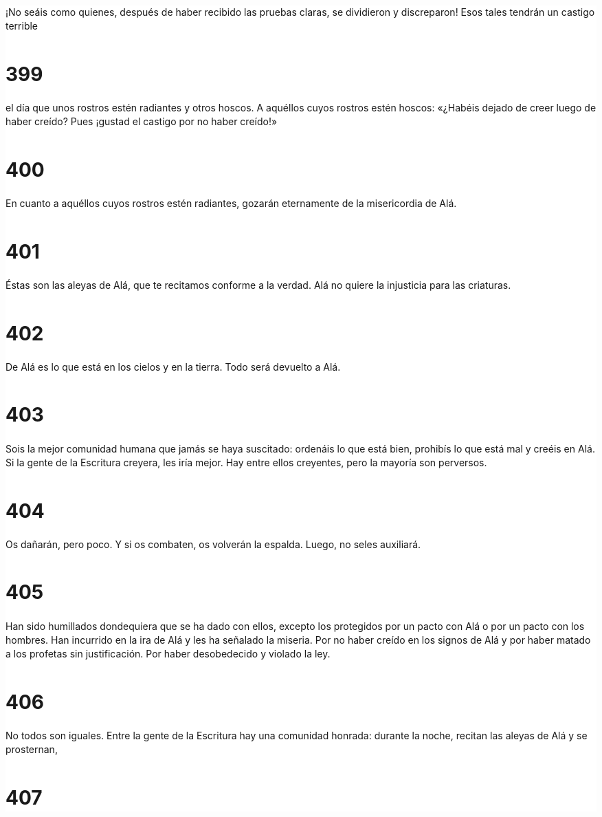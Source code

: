 ¡No seáis como quienes, después de haber recibido las pruebas claras, se dividieron y discreparon! Esos tales tendrán un castigo terrible

# 399

el día que unos rostros estén radiantes y otros hoscos. A aquéllos cuyos rostros estén hoscos: «¿Habéis dejado de creer luego de haber creído? Pues ¡gustad el castigo por no haber creído!»

# 400

En cuanto a aquéllos cuyos rostros estén radiantes, gozarán eternamente de la misericordia de Alá.

# 401

Éstas son las aleyas de Alá, que te recitamos conforme a la verdad. Alá no quiere la injusticia para las criaturas.

# 402

De Alá es lo que está en los cielos y en la tierra. Todo será devuelto a Alá.

# 403

Sois la mejor comunidad humana que jamás se haya suscitado: ordenáis lo que está bien, prohibís lo que está mal y creéis en Alá. Si la gente de la Escritura creyera, les iría mejor. Hay entre ellos creyentes, pero la mayoría son perversos.

# 404

Os dañarán, pero poco. Y si os combaten, os volverán la espalda. Luego, no seles auxiliará.

# 405

Han sido humillados dondequiera que se ha dado con ellos, excepto los protegidos por un pacto con Alá o por un pacto con los hombres. Han incurrido en la ira de Alá y les ha señalado la miseria. Por no haber creído en los signos de Alá y por haber matado a los profetas sin justificación. Por haber desobedecido y violado la ley.

# 406

No todos son iguales. Entre la gente de la Escritura hay una comunidad honrada: durante la noche, recitan las aleyas de Alá y se prosternan,

# 407
